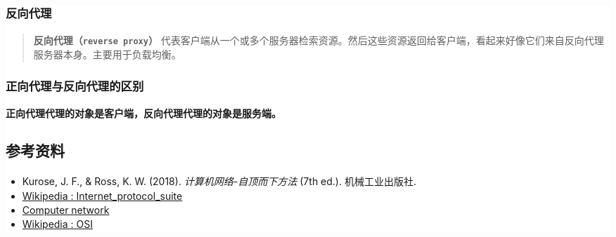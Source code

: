 ### 反向代理

> **反向代理（`reverse proxy`）** 代表客户端从一个或多个服务器检索资源。然后这些资源返回给客户端，看起来好像它们来自反向代理服务器本身。主要用于负载均衡。

### 正向代理与反向代理的区别

**正向代理代理的对象是客户端，反向代理代理的对象是服务端。**

## 参考资料

* Kurose, J. F., & Ross, K. W. (2018). *计算机网络-自顶而下方法* (7th ed.). 机械工业出版社.
* [Wikipedia : Internet_protocol_suite](https://en.wikipedia.org/wiki/Internet_protocol_suite)
* [Computer network](https://en.wikipedia.org/wiki/Computer_network)
* [Wikipedia : OSI](https://en.wikipedia.org/wiki/OSI_model)
